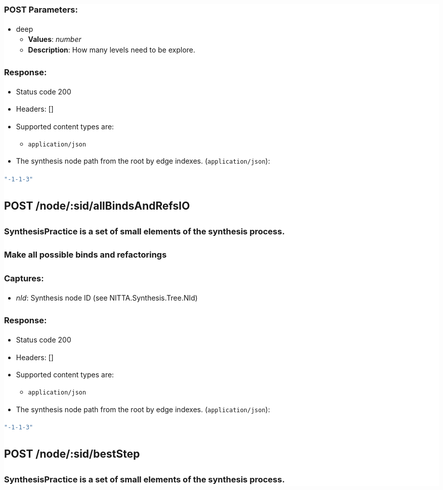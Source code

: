 ### POST Parameters:

- deep
     - **Values**: *number*
     - **Description**: How many levels need to be explore.


### Response:

- Status code 200
- Headers: []

- Supported content types are:

    - `application/json`

- The synthesis node path from the root by edge indexes. (`application/json`):

```javascript
"-1-1-3"
```

## POST /node/:sid/allBindsAndRefsIO

### SynthesisPractice is a set of small elements of the synthesis process.


### Make all possible binds and refactorings


### Captures:

- *nId*: Synthesis node ID (see NITTA.Synthesis.Tree.NId)

### Response:

- Status code 200
- Headers: []

- Supported content types are:

    - `application/json`

- The synthesis node path from the root by edge indexes. (`application/json`):

```javascript
"-1-1-3"
```

## POST /node/:sid/bestStep

### SynthesisPractice is a set of small elements of the synthesis process.

